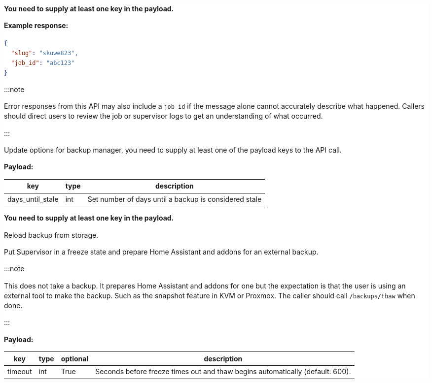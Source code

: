 **You need to supply at least one key in the payload.**

**Example response:**

```json
{
  "slug": "skuwe823",
  "job_id": "abc123"
}
```

:::note

Error responses from this API may also include a `job_id` if the message alone cannot accurately describe what happened.
Callers should direct users to review the job or supervisor logs to get an understanding of what occurred.

:::

</ApiEndpoint>

<ApiEndpoint path="/backups/options" method="post">
Update options for backup manager, you need to supply at least one of the payload keys to the API call.

**Payload:**

| key              | type           | description                                           |
| ---------------- | -------------- | ----------------------------------------------------- |
| days_until_stale | int            | Set number of days until a backup is considered stale |

**You need to supply at least one key in the payload.**

</ApiEndpoint>

<ApiEndpoint path="/backups/reload" method="post">

Reload backup from storage.

</ApiEndpoint>

<ApiEndpoint path="/backups/freeze" method="post">

Put Supervisor in a freeze state and prepare Home Assistant and addons for an external backup.

:::note

This does not take a backup. It prepares Home Assistant and addons for one but the expectation
is that the user is using an external tool to make the backup. Such as the snapshot feature in
KVM or Proxmox. The caller should call `/backups/thaw` when done.

:::

**Payload:**

| key     | type  | optional | description                                                                   |
| ------- | ----- | -------- | ----------------------------------------------------------------------------- |
| timeout | int   | True     | Seconds before freeze times out and thaw begins automatically (default: 600). |
